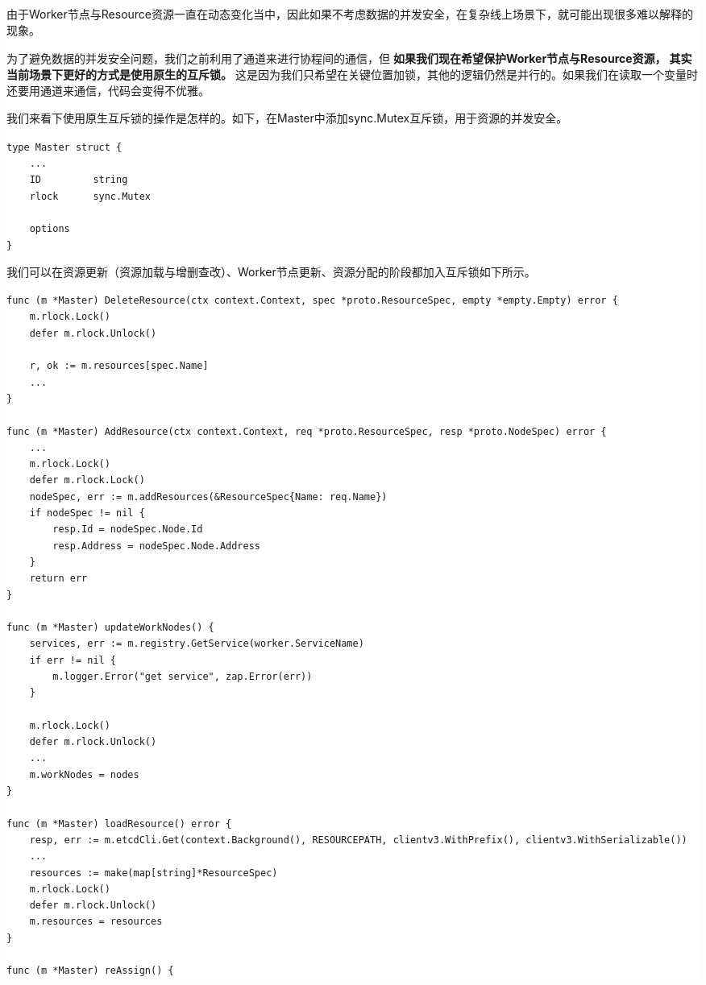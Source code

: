 由于Worker节点与Resource资源一直在动态变化当中，因此如果不考虑数据的并发安全，在复杂线上场景下，就可能出现很多难以解释的现象。

为了避免数据的并发安全问题，我们之前利用了通道来进行协程间的通信，但 **如果我们现在希望保护Worker节点与Resource资源，** **其实当前场景下更好的方式是使用原生的互斥锁。** 这是因为我们只希望在关键位置加锁，其他的逻辑仍然是并行的。如果我们在读取一个变量时还要用通道来通信，代码会变得不优雅。

我们来看下使用原生互斥锁的操作是怎样的。如下，在Master中添加sync.Mutex互斥锁，用于资源的并发安全。

```plain
type Master struct {
	...
	ID         string
	rlock      sync.Mutex

	options
}

```

我们可以在资源更新（资源加载与增删查改）、Worker节点更新、资源分配的阶段都加入互斥锁如下所示。

```plain
func (m *Master) DeleteResource(ctx context.Context, spec *proto.ResourceSpec, empty *empty.Empty) error {
	m.rlock.Lock()
	defer m.rlock.Unlock()

	r, ok := m.resources[spec.Name]
	...
}

func (m *Master) AddResource(ctx context.Context, req *proto.ResourceSpec, resp *proto.NodeSpec) error {
	...
	m.rlock.Lock()
	defer m.rlock.Lock()
	nodeSpec, err := m.addResources(&ResourceSpec{Name: req.Name})
	if nodeSpec != nil {
		resp.Id = nodeSpec.Node.Id
		resp.Address = nodeSpec.Node.Address
	}
	return err
}

func (m *Master) updateWorkNodes() {
	services, err := m.registry.GetService(worker.ServiceName)
	if err != nil {
		m.logger.Error("get service", zap.Error(err))
	}

	m.rlock.Lock()
	defer m.rlock.Unlock()
	...
	m.workNodes = nodes
}

func (m *Master) loadResource() error {
	resp, err := m.etcdCli.Get(context.Background(), RESOURCEPATH, clientv3.WithPrefix(), clientv3.WithSerializable())
	...
	resources := make(map[string]*ResourceSpec)
	m.rlock.Lock()
	defer m.rlock.Unlock()
	m.resources = resources
}

func (m *Master) reAssign() {
```